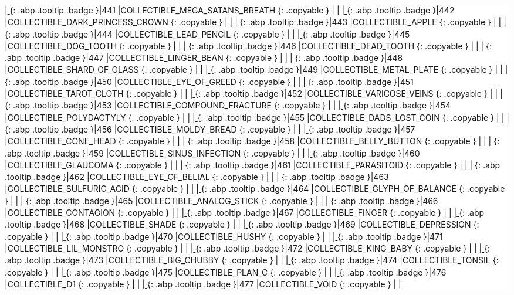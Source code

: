 |[ ](#){: .abp .tooltip .badge }|441 |COLLECTIBLE_MEGA_SATANS_BREATH {: .copyable } |  | 
|[ ](#){: .abp .tooltip .badge }|442 |COLLECTIBLE_DARK_PRINCESS_CROWN {: .copyable } |  | 
|[ ](#){: .abp .tooltip .badge }|443 |COLLECTIBLE_APPLE {: .copyable } |  | 
|[ ](#){: .abp .tooltip .badge }|444 |COLLECTIBLE_LEAD_PENCIL {: .copyable } |  | 
|[ ](#){: .abp .tooltip .badge }|445 |COLLECTIBLE_DOG_TOOTH {: .copyable } |  | 
|[ ](#){: .abp .tooltip .badge }|446 |COLLECTIBLE_DEAD_TOOTH {: .copyable } |  | 
|[ ](#){: .abp .tooltip .badge }|447 |COLLECTIBLE_LINGER_BEAN {: .copyable } |  | 
|[ ](#){: .abp .tooltip .badge }|448 |COLLECTIBLE_SHARD_OF_GLASS {: .copyable } |  | 
|[ ](#){: .abp .tooltip .badge }|449 |COLLECTIBLE_METAL_PLATE {: .copyable } |  | 
|[ ](#){: .abp .tooltip .badge }|450 |COLLECTIBLE_EYE_OF_GREED {: .copyable } |  | 
|[ ](#){: .abp .tooltip .badge }|451 |COLLECTIBLE_TAROT_CLOTH {: .copyable } |  | 
|[ ](#){: .abp .tooltip .badge }|452 |COLLECTIBLE_VARICOSE_VEINS {: .copyable } |  | 
|[ ](#){: .abp .tooltip .badge }|453 |COLLECTIBLE_COMPOUND_FRACTURE {: .copyable } |  | 
|[ ](#){: .abp .tooltip .badge }|454 |COLLECTIBLE_POLYDACTYLY {: .copyable } |  | 
|[ ](#){: .abp .tooltip .badge }|455 |COLLECTIBLE_DADS_LOST_COIN {: .copyable } |  | 
|[ ](#){: .abp .tooltip .badge }|456 |COLLECTIBLE_MOLDY_BREAD {: .copyable } |  | 
|[ ](#){: .abp .tooltip .badge }|457 |COLLECTIBLE_CONE_HEAD {: .copyable } |  | 
|[ ](#){: .abp .tooltip .badge }|458 |COLLECTIBLE_BELLY_BUTTON {: .copyable } |  | 
|[ ](#){: .abp .tooltip .badge }|459 |COLLECTIBLE_SINUS_INFECTION {: .copyable } |  | 
|[ ](#){: .abp .tooltip .badge }|460 |COLLECTIBLE_GLAUCOMA {: .copyable } |  | 
|[ ](#){: .abp .tooltip .badge }|461 |COLLECTIBLE_PARASITOID {: .copyable } |  | 
|[ ](#){: .abp .tooltip .badge }|462 |COLLECTIBLE_EYE_OF_BELIAL {: .copyable } |  | 
|[ ](#){: .abp .tooltip .badge }|463 |COLLECTIBLE_SULFURIC_ACID {: .copyable } |  | 
|[ ](#){: .abp .tooltip .badge }|464 |COLLECTIBLE_GLYPH_OF_BALANCE {: .copyable } |  | 
|[ ](#){: .abp .tooltip .badge }|465 |COLLECTIBLE_ANALOG_STICK {: .copyable } |  | 
|[ ](#){: .abp .tooltip .badge }|466 |COLLECTIBLE_CONTAGION {: .copyable } |  | 
|[ ](#){: .abp .tooltip .badge }|467 |COLLECTIBLE_FINGER {: .copyable } |  | 
|[ ](#){: .abp .tooltip .badge }|468 |COLLECTIBLE_SHADE {: .copyable } |  | 
|[ ](#){: .abp .tooltip .badge }|469 |COLLECTIBLE_DEPRESSION {: .copyable } |  | 
|[ ](#){: .abp .tooltip .badge }|470 |COLLECTIBLE_HUSHY {: .copyable } |  | 
|[ ](#){: .abp .tooltip .badge }|471 |COLLECTIBLE_LIL_MONSTRO {: .copyable } |  | 
|[ ](#){: .abp .tooltip .badge }|472 |COLLECTIBLE_KING_BABY {: .copyable } |  | 
|[ ](#){: .abp .tooltip .badge }|473 |COLLECTIBLE_BIG_CHUBBY {: .copyable } |  | 
|[ ](#){: .abp .tooltip .badge }|474 |COLLECTIBLE_TONSIL {: .copyable } |  | 
|[ ](#){: .abp .tooltip .badge }|475 |COLLECTIBLE_PLAN_C {: .copyable } |  | 
|[ ](#){: .abp .tooltip .badge }|476 |COLLECTIBLE_D1 {: .copyable } |  | 
|[ ](#){: .abp .tooltip .badge }|477 |COLLECTIBLE_VOID {: .copyable } |  | 